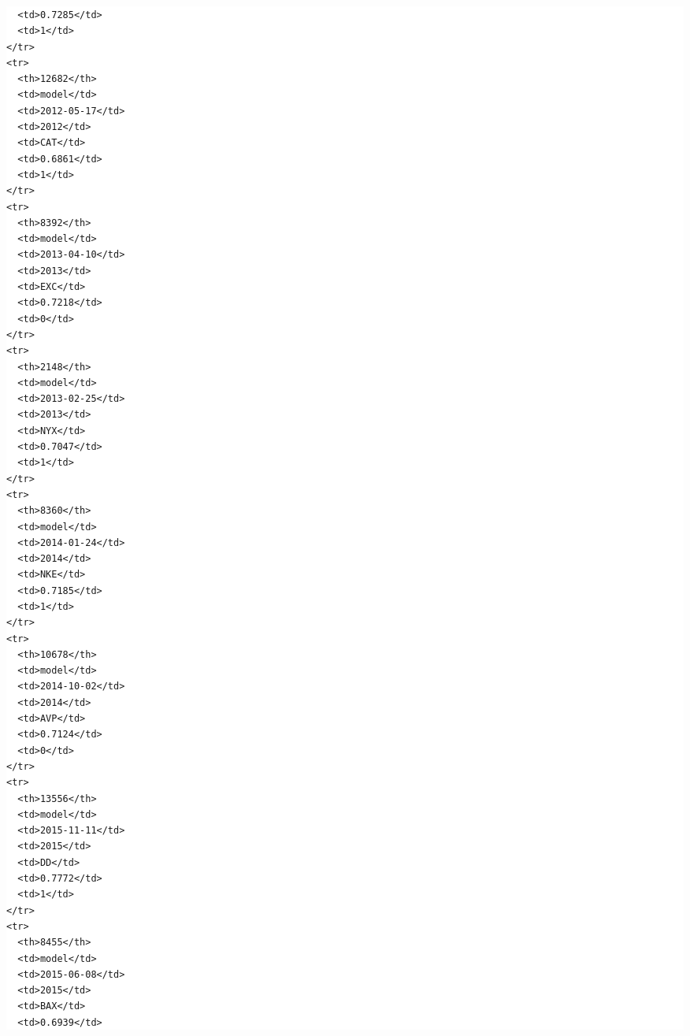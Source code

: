       <td>0.7285</td>
      <td>1</td>
    </tr>
    <tr>
      <th>12682</th>
      <td>model</td>
      <td>2012-05-17</td>
      <td>2012</td>
      <td>CAT</td>
      <td>0.6861</td>
      <td>1</td>
    </tr>
    <tr>
      <th>8392</th>
      <td>model</td>
      <td>2013-04-10</td>
      <td>2013</td>
      <td>EXC</td>
      <td>0.7218</td>
      <td>0</td>
    </tr>
    <tr>
      <th>2148</th>
      <td>model</td>
      <td>2013-02-25</td>
      <td>2013</td>
      <td>NYX</td>
      <td>0.7047</td>
      <td>1</td>
    </tr>
    <tr>
      <th>8360</th>
      <td>model</td>
      <td>2014-01-24</td>
      <td>2014</td>
      <td>NKE</td>
      <td>0.7185</td>
      <td>1</td>
    </tr>
    <tr>
      <th>10678</th>
      <td>model</td>
      <td>2014-10-02</td>
      <td>2014</td>
      <td>AVP</td>
      <td>0.7124</td>
      <td>0</td>
    </tr>
    <tr>
      <th>13556</th>
      <td>model</td>
      <td>2015-11-11</td>
      <td>2015</td>
      <td>DD</td>
      <td>0.7772</td>
      <td>1</td>
    </tr>
    <tr>
      <th>8455</th>
      <td>model</td>
      <td>2015-06-08</td>
      <td>2015</td>
      <td>BAX</td>
      <td>0.6939</td>